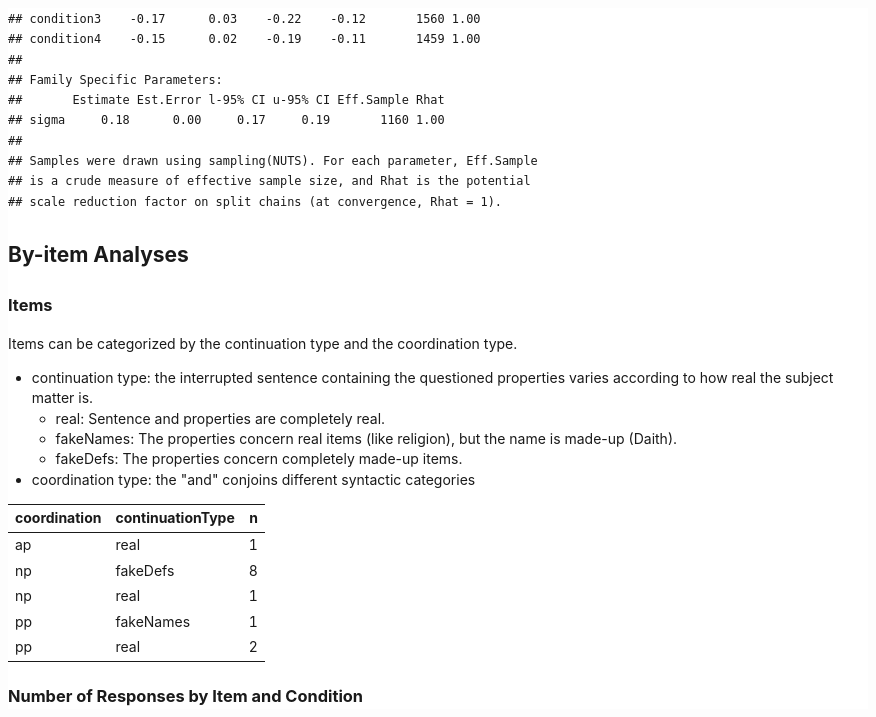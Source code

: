     ## condition3    -0.17      0.03    -0.22    -0.12       1560 1.00
    ## condition4    -0.15      0.02    -0.19    -0.11       1459 1.00
    ## 
    ## Family Specific Parameters: 
    ##       Estimate Est.Error l-95% CI u-95% CI Eff.Sample Rhat
    ## sigma     0.18      0.00     0.17     0.19       1160 1.00
    ## 
    ## Samples were drawn using sampling(NUTS). For each parameter, Eff.Sample 
    ## is a crude measure of effective sample size, and Rhat is the potential 
    ## scale reduction factor on split chains (at convergence, Rhat = 1).

By-item Analyses
----------------

### Items

Items can be categorized by the continuation type and the coordination type.

-   continuation type: the interrupted sentence containing the questioned properties varies according to how real the subject matter is.
    -   real: Sentence and properties are completely real.
    -   fakeNames: The properties concern real items (like religion), but the name is made-up (Daith).
    -   fakeDefs: The properties concern completely made-up items.
-   coordination type: the "and" conjoins different syntactic categories

| coordination | continuationType |    n|
|:-------------|:-----------------|----:|
| ap           | real             |    1|
| np           | fakeDefs         |    8|
| np           | real             |    1|
| pp           | fakeNames        |    1|
| pp           | real             |    2|

### Number of Responses by Item and Condition
